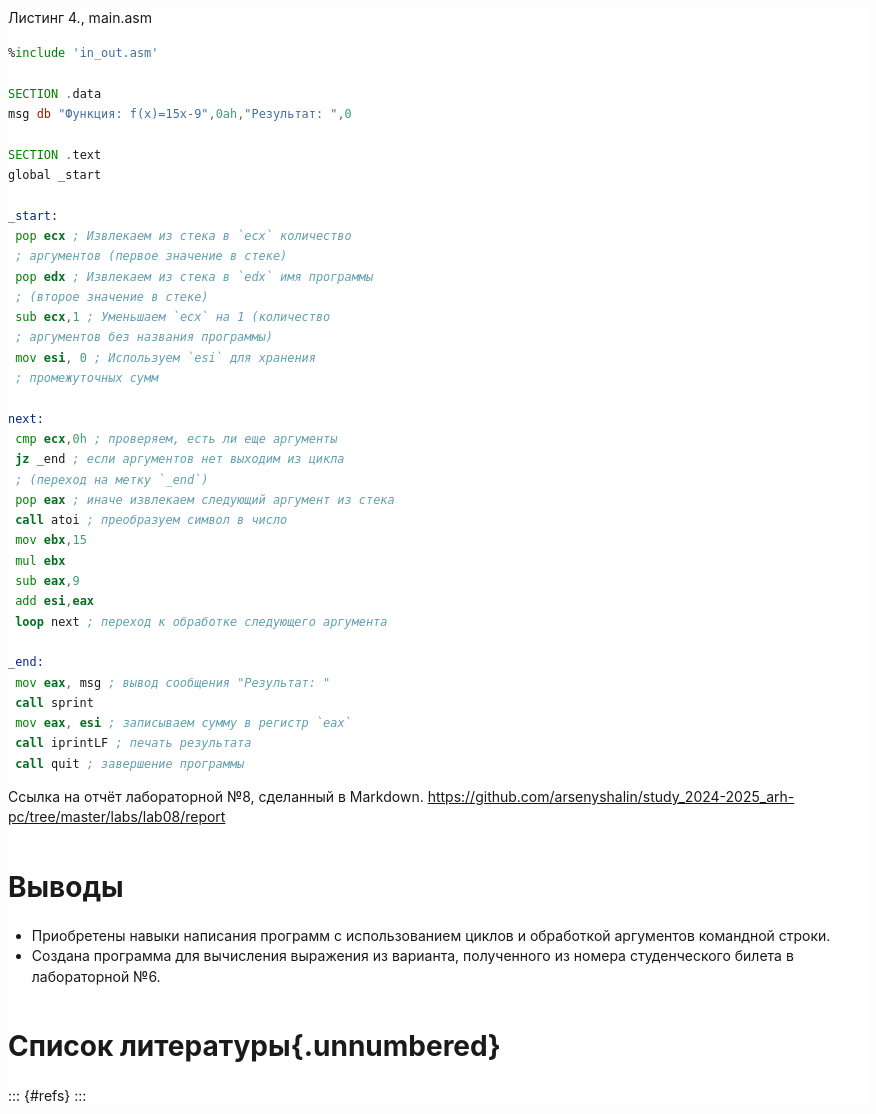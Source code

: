 
Листинг 4., main.asm

``` asm
%include 'in_out.asm'

SECTION .data
msg db "Функция: f(x)=15x-9",0ah,"Результат: ",0

SECTION .text
global _start

_start:
 pop ecx ; Извлекаем из стека в `ecx` количество
 ; аргументов (первое значение в стеке)
 pop edx ; Извлекаем из стека в `edx` имя программы
 ; (второе значение в стеке)
 sub ecx,1 ; Уменьшаем `ecx` на 1 (количество
 ; аргументов без названия программы)
 mov esi, 0 ; Используем `esi` для хранения
 ; промежуточных сумм

next:
 cmp ecx,0h ; проверяем, есть ли еще аргументы
 jz _end ; если аргументов нет выходим из цикла
 ; (переход на метку `_end`)
 pop eax ; иначе извлекаем следующий аргумент из стека
 call atoi ; преобразуем символ в число
 mov ebx,15
 mul ebx
 sub eax,9
 add esi,eax	
 loop next ; переход к обработке следующего аргумента

_end:
 mov eax, msg ; вывод сообщения "Результат: "
 call sprint
 mov eax, esi ; записываем сумму в регистр `eax`
 call iprintLF ; печать результата
 call quit ; завершение программы
```

Ссылка на отчёт лабораторной №8, сделанный в Markdown. <https://github.com/arsenyshalin/study_2024-2025_arh-pc/tree/master/labs/lab08/report>

# Выводы

* Приобретены навыки написания программ с использованием циклов и обработкой аргументов командной строки.
* Создана программа для вычисления выражения из варианта, полученного из номера студенческого билета в лабораторной №6.


# Список литературы{.unnumbered}

::: {#refs}
:::
